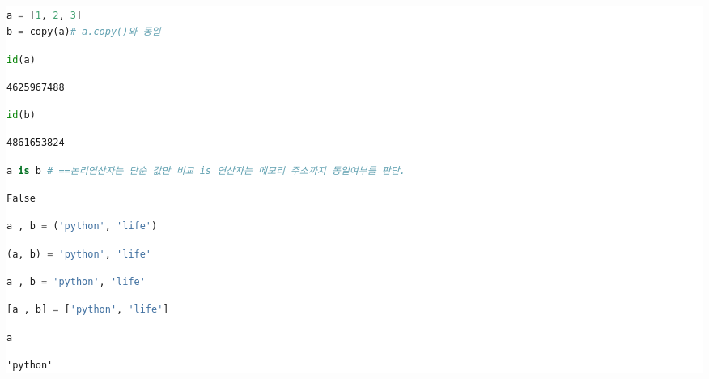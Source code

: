 
```python
a = [1, 2, 3]
b = copy(a)# a.copy()와 동일
```


```python
id(a)
```




    4625967488




```python
id(b)
```




    4861653824




```python
a is b # ==논리연산자는 단순 값만 비교 is 연산자는 메모리 주소까지 동일여부를 판단.
```




    False




```python
a , b = ('python', 'life')
```


```python
(a, b) = 'python', 'life'
```


```python
a , b = 'python', 'life'
```


```python
[a , b] = ['python', 'life']
```


```python
a
```




    'python'

